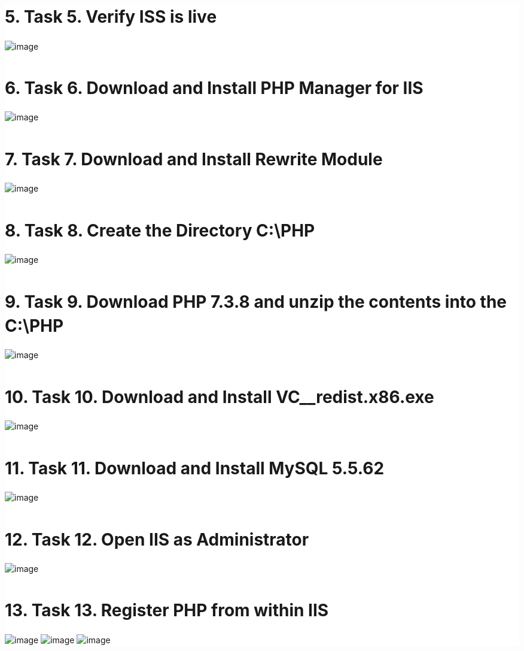 
# 5. Task 5. Verify ISS is live 

![image](https://github.com/iahalkhatib/OS-Ticket-Install-and-Confiure-Lab-1-/assets/170050432/72e2fb54-5547-482b-9ca3-a412c3e885e7)

# 6. Task 6. Download and Install PHP Manager for IIS 

![image](https://github.com/iahalkhatib/OS-Ticket-Install-and-Confiure-Lab-1-/assets/170050432/02599e24-7518-485b-83aa-1e81420c3443)

# 7. Task 7. Download and Install Rewrite Module 

![image](https://github.com/iahalkhatib/OS-Ticket-Install-and-Confiure-Lab-1-/assets/170050432/bf5c2bbf-5f4e-4e7f-bc54-05b146611f77)

# 8. Task 8. Create the Directory C:\PHP

![image](https://github.com/iahalkhatib/OS-Ticket-Install-and-Confiure-Lab-1-/assets/170050432/afd173f2-e7d8-4d09-b4b8-b9fb43c269af)

# 9. Task 9. Download PHP 7.3.8 and unzip the contents into the C:\PHP

![image](https://github.com/iahalkhatib/OS-Ticket-Install-and-Confiure-Lab-1-/assets/170050432/7c35af07-10de-48b5-8a50-e6c42fd47167)

# 10. Task 10. Download and Install VC__redist.x86.exe

![image](https://github.com/iahalkhatib/OS-Ticket-Install-and-Confiure-Lab-1-/assets/170050432/28654e4b-219e-4e72-9fa7-cf964a74f147)

# 11. Task 11. Download and Install MySQL 5.5.62

![image](https://github.com/iahalkhatib/OS-Ticket-Install-and-Confiure-Lab-1-/assets/170050432/b827f964-3a45-4bd1-a7db-84c33230b68e)

# 12. Task 12. Open IIS as Administrator

![image](https://github.com/iahalkhatib/OS-Ticket-Install-and-Confiure-Lab-1-/assets/170050432/241c866e-20de-437b-8170-6631c5937c65)

# 13. Task 13. Register PHP from within IIS

![image](https://github.com/iahalkhatib/OS-Ticket-Install-and-Confiure-Lab-1-/assets/170050432/0332554f-ed30-43ed-ba84-c35d27e7986e)
![image](https://github.com/iahalkhatib/OS-Ticket-Install-and-Confiure-Lab-1-/assets/170050432/1df51142-6678-4378-9711-3a93706ec352)
![image](https://github.com/iahalkhatib/OS-Ticket-Install-and-Confiure-Lab-1-/assets/170050432/f1ab3de8-1858-4dc7-ba4e-f13859d7c815)
